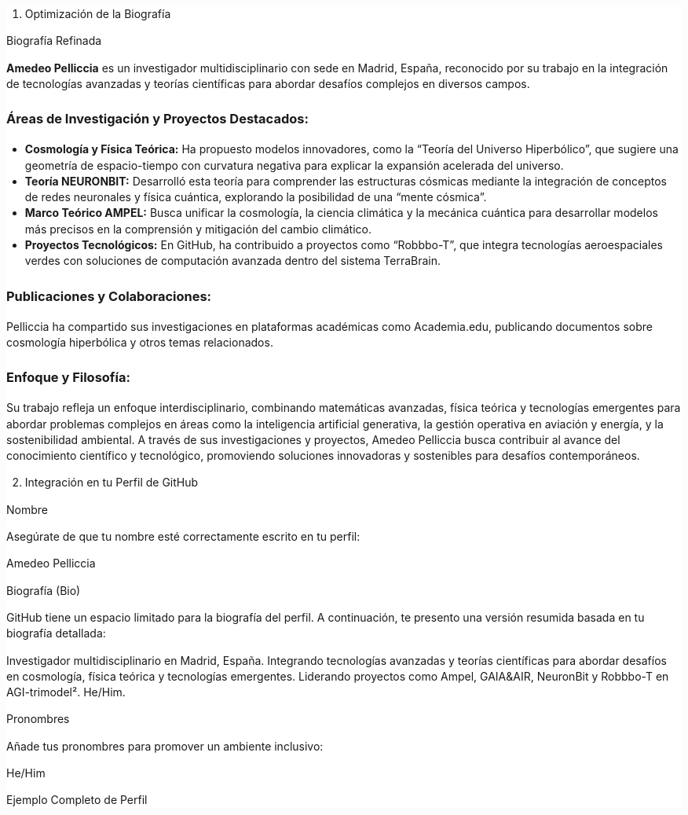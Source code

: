 
1. Optimización de la Biografía

Biografía Refinada

**Amedeo Pelliccia** es un investigador multidisciplinario con sede en Madrid, España, reconocido por su trabajo en la integración de tecnologías avanzadas y teorías científicas para abordar desafíos complejos en diversos campos.

### **Áreas de Investigación y Proyectos Destacados:**
- **Cosmología y Física Teórica:** Ha propuesto modelos innovadores, como la “Teoría del Universo Hiperbólico”, que sugiere una geometría de espacio-tiempo con curvatura negativa para explicar la expansión acelerada del universo.
- **Teoría NEURONBIT:** Desarrolló esta teoría para comprender las estructuras cósmicas mediante la integración de conceptos de redes neuronales y física cuántica, explorando la posibilidad de una “mente cósmica”.
- **Marco Teórico AMPEL:** Busca unificar la cosmología, la ciencia climática y la mecánica cuántica para desarrollar modelos más precisos en la comprensión y mitigación del cambio climático.
- **Proyectos Tecnológicos:** En GitHub, ha contribuido a proyectos como “Robbbo-T”, que integra tecnologías aeroespaciales verdes con soluciones de computación avanzada dentro del sistema TerraBrain.

### **Publicaciones y Colaboraciones:**
Pelliccia ha compartido sus investigaciones en plataformas académicas como Academia.edu, publicando documentos sobre cosmología hiperbólica y otros temas relacionados.

### **Enfoque y Filosofía:**
Su trabajo refleja un enfoque interdisciplinario, combinando matemáticas avanzadas, física teórica y tecnologías emergentes para abordar problemas complejos en áreas como la inteligencia artificial generativa, la gestión operativa en aviación y energía, y la sostenibilidad ambiental. A través de sus investigaciones y proyectos, Amedeo Pelliccia busca contribuir al avance del conocimiento científico y tecnológico, promoviendo soluciones innovadoras y sostenibles para desafíos contemporáneos.

2. Integración en tu Perfil de GitHub

Nombre

Asegúrate de que tu nombre esté correctamente escrito en tu perfil:

Amedeo Pelliccia

Biografía (Bio)

GitHub tiene un espacio limitado para la biografía del perfil. A continuación, te presento una versión resumida basada en tu biografía detallada:

Investigador multidisciplinario en Madrid, España. Integrando tecnologías avanzadas y teorías científicas para abordar desafíos en cosmología, física teórica y tecnologías emergentes. Liderando proyectos como Ampel, GAIA&AIR, NeuronBit y Robbbo-T en AGI-trimodel². He/Him.

Pronombres

Añade tus pronombres para promover un ambiente inclusivo:

He/Him

Ejemplo Completo de Perfil
